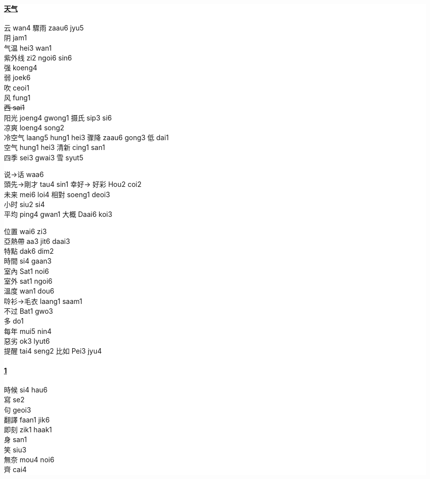 #### [天气](https://www.ilc.cuhk.edu.hk/Chinese/pthprog1/ch8/ch_j8_1vocab_sod.html)

云 wan4
驟雨 zaau6 jyu5  
阴 jam1  
气温 hei3 wan1  
紫外线 zi2 ngoi6 sin6  
强 koeng4  
弱 joek6  
吹 ceoi1  
风 fung1  
<del>西 sai1</del>  
阳光 joeng4 gwong1
摄氏 sip3 si6  
凉爽 loeng4 song2  
冷空气 laang5 hung1 hei3
骤降 zaau6 gong3
低 dai1  
空气 hung1 hei3
清新 cing1 san1  
四季 sei3 gwai3
雪 syut5

说->话 waa6  
頭先->剛才 tau4 sin1
幸好-> 好彩 Hou2 coi2  
未来 mei6 loi4
相對 soeng1 deoi3  
小时 siu2 si4  
平均 ping4 gwan1
大概 Daai6 koi3

位置 wai6 zi3  
亞熱帶 aa3 jit6 daai3  
特點 dak6 dim2  
時間 si4 gaan3  
室內 Sat1 noi6  
室外 sat1 ngoi6  
溫度 wan1 dou6  
唥衫->毛衣 laang1 saam1  
不过 Bat1 gwo3  
多 do1  
每年 mui5 nin4  
惡劣 ok3 lyut6  
提醒 tai4 seng2
比如 Pei3 jyu4

#### [1](https://www.ilc.cuhk.edu.hk/Chinese/pthprog1/ch_j1_4passage_sod.html)

時候 si4 hau6  
寫 se2  
句 geoi3  
翻譯 faan1 jik6  
即刻 zik1 haak1  
身 san1  
笑 siu3  
無奈 mou4 noi6  
齊 cai4
